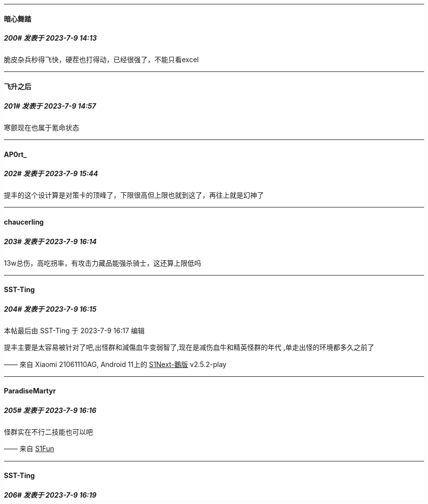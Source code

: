 
*****

####  暗心舞踏  
##### 200#       发表于 2023-7-9 14:13

脆皮杂兵秒得飞快，硬茬也打得动，已经很强了，不能只看excel


*****

####  飞升之后  
##### 201#       发表于 2023-7-9 14:57

寒颤现在也属于氪命状态


*****

####  AP0rt_  
##### 202#       发表于 2023-7-9 15:44

提丰的这个设计算是对策卡的顶峰了，下限很高但上限也就到这了，再往上就是幻神了


*****

####  chaucerling  
##### 203#       发表于 2023-7-9 16:14

13w总伤，高吃拐率，有攻击力藏品能强杀骑士，这还算上限低吗


*****

####  SST-Ting  
##### 204#       发表于 2023-7-9 16:15

 本帖最后由 SST-Ting 于 2023-7-9 16:17 编辑 

提丰主要是太容易被针对了吧,出怪群和減傷血牛变弱智了,现在是减伤血牛和精英怪群的年代 ,单走出怪的环境都多久之前了

—— 來自 Xiaomi 21061110AG, Android 11上的 [S1Next-鵝版](https://github.com/ykrank/S1-Next/releases) v2.5.2-play

*****

####  ParadiseMartyr  
##### 205#       发表于 2023-7-9 16:16

怪群实在不行二技能也可以吧

—— 来自 [S1Fun](https://s1fun.koalcat.com)

*****

####  SST-Ting  
##### 206#       发表于 2023-7-9 16:19
